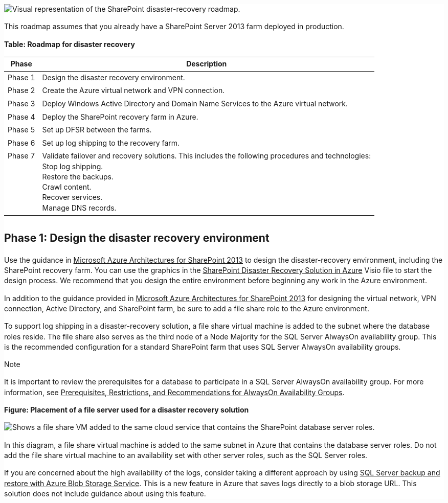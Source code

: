 ![Visual representation of the SharePoint disaster-recovery roadmap.](../media/Azure-DRroadmap.png)

This roadmap assumes that you already have a SharePoint Server 2013 farm deployed in production.

**Table: Roadmap for disaster recovery**

|Phase|Description|
|---|---|
|Phase 1|Design the disaster recovery environment.|
|Phase 2|Create the Azure virtual network and VPN connection.|
|Phase 3|Deploy Windows Active Directory and Domain Name Services to the Azure virtual network.|
|Phase 4|Deploy the SharePoint recovery farm in Azure.|
|Phase 5|Set up DFSR between the farms.|
|Phase 6|Set up log shipping to the recovery farm.|
|Phase 7|Validate failover and recovery solutions. This includes the following procedures and technologies: <br/> Stop log shipping. <br/> Restore the backups. <br/> Crawl content. <br/> Recover services. <br/> Manage DNS records.|

## Phase 1: Design the disaster recovery environment

Use the guidance in [Microsoft Azure Architectures for SharePoint 2013](microsoft-azure-architectures-for-sharepoint-2013.md) to design the disaster-recovery environment, including the SharePoint recovery farm. You can use the graphics in the [SharePoint Disaster Recovery Solution in Azure](https://go.microsoft.com/fwlink/p/?LinkId=392554) Visio file to start the design process. We recommend that you design the entire environment before beginning any work in the Azure environment.

In addition to the guidance provided in [Microsoft Azure Architectures for SharePoint 2013](microsoft-azure-architectures-for-sharepoint-2013.md) for designing the virtual network, VPN connection, Active Directory, and SharePoint farm, be sure to add a file share role to the Azure environment.

To support log shipping in a disaster-recovery solution, a file share virtual machine is added to the subnet where the database roles reside. The file share also serves as the third node of a Node Majority for the SQL Server AlwaysOn availability group. This is the recommended configuration for a standard SharePoint farm that uses SQL Server AlwaysOn availability groups.

> [!NOTE]
> It is important to review the prerequisites for a database to participate in a SQL Server AlwaysOn availability group. For more information, see [Prerequisites, Restrictions, and Recommendations for AlwaysOn Availability Groups](/sql/database-engine/availability-groups/windows/prereqs-restrictions-recommendations-always-on-availability).

**Figure: Placement of a file server used for a disaster recovery solution**

![Shows a file share VM added to the same cloud service that contains the SharePoint database server roles.](../media/AZenv-FSforDFSRandWSFC.png)

In this diagram, a file share virtual machine is added to the same subnet in Azure that contains the database server roles. Do not add the file share virtual machine to an availability set with other server roles, such as the SQL Server roles.

If you are concerned about the high availability of the logs, consider taking a different approach by using [SQL Server backup and restore with Azure Blob Storage Service](/sql/relational-databases/backup-restore/sql-server-backup-and-restore-with-microsoft-azure-blob-storage-service). This is a new feature in Azure that saves logs directly to a blob storage URL. This solution does not include guidance about using this feature.
